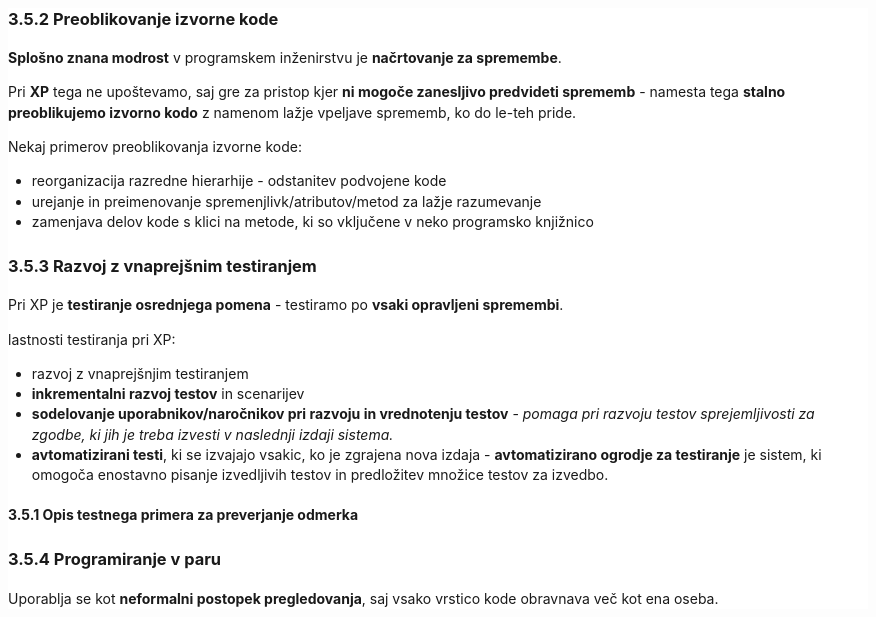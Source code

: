 ### 3.5.2 Preoblikovanje izvorne kode
**Splošno znana modrost** v programskem inženirstvu je **načrtovanje za spremembe**.

Pri **XP** tega ne upoštevamo, saj gre za pristop kjer **ni mogoče zanesljivo predvideti sprememb** - namesta tega **stalno preoblikujemo izvorno kodo** z namenom lažje vpeljave sprememb, ko do le-teh pride.

Nekaj primerov preoblikovanja izvorne kode:
- reorganizacija razredne hierarhije - odstanitev podvojene kode
- urejanje in preimenovanje spremenjlivk/atributov/metod za lažje razumevanje
- zamenjava delov kode s klici na metode, ki so vključene v neko programsko knjižnico

### 3.5.3 Razvoj z vnaprejšnim testiranjem
Pri XP je **testiranje osrednjega pomena** - testiramo po **vsaki opravljeni spremembi**.

lastnosti testiranja pri XP:
- razvoj z vnaprejšnjim testiranjem
- **inkrementalni razvoj testov** in scenarijev
- **sodelovanje uporabnikov/naročnikov pri razvoju in vrednotenju testov** - *pomaga pri razvoju testov sprejemljivosti za zgodbe, ki jih je treba izvesti v naslednji izdaji sistema.*
- **avtomatizirani testi**, ki se izvajajo vsakic, ko je zgrajena nova izdaja - **avtomatizirano ogrodje za testiranje** je sistem, ki omogoča enostavno pisanje izvedljivih testov in predložitev množice testov za izvedbo.

#### 3.5.1 Opis testnega primera za preverjanje odmerka
<img src="opisTesta.png" hidden>

### 3.5.4 Programiranje v paru
Uporablja se kot **neformalni postopek pregledovanja**, saj vsako vrstico kode obravnava več kot ena oseba.
